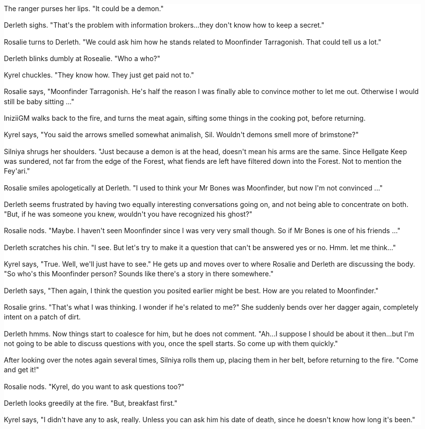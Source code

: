 The ranger purses her lips. "It could be a demon."

Derleth sighs. "That's the problem with information brokers...they don't know how to keep a secret."

Rosalie turns to Derleth. "We could ask him how he stands related to Moonfinder Tarragonish. That could tell us a lot."

Derleth blinks dumbly at Rosealie. "Who a who?"

Kyrel chuckles. "They know how. They just get paid not to."

Rosalie says, "Moonfinder Tarragonish. He's half the reason I was finally able to convince mother to let me out. Otherwise I would still be baby sitting ..."

IniziiGM walks back to the fire, and turns the meat again, sifting some things in the cooking pot, before returning.

Kyrel says, "You said the arrows smelled somewhat animalish, Sil. Wouldn't demons smell more of brimstone?"

Silniya shrugs her shoulders. "Just because a demon is at the head, doesn't mean his arms are the same. Since Hellgate Keep was sundered, not far from the edge of the Forest, what fiends are left have filtered down into the Forest. Not to mention the Fey'ari."

Rosalie smiles apologetically at Derleth. "I used to think your Mr Bones was Moonfinder, but now I'm not convinced ..."

Derleth seems frustrated by having two equally interesting conversations going on, and not being able to concentrate on both. "But, if he was someone you knew, wouldn't you have recognized his ghost?"

Rosalie nods. "Maybe. I haven't seen Moonfinder since I was very very small though. So if Mr Bones is one of his friends ..."

Derleth scratches his chin. "I see. But let's try to make it a question that can't be answered yes or no. Hmm. let me think..."

Kyrel says, "True. Well, we'll just have to see." He gets up and moves over to where Rosalie and Derleth are discussing the body. "So who's this Moonfinder person? Sounds like there's a story in there somewhere."

Derleth says, "Then again, I think the question you posited earlier might be best. How are you related to Moonfinder."

Rosalie grins. "That's what I was thinking. I wonder if he's related to me?" She suddenly bends over her dagger again, completely intent on a patch of dirt.

Derleth hmms. Now things start to coalesce for him, but he does not comment. "Ah...I suppose I should be about it then...but I'm not going to be able to discuss questions with you, once the spell starts. So come up with them quickly."

After looking over the notes again several times, Silniya rolls them up, placing them in her belt, before returning to the fire. "Come and get it!"

Rosalie nods. "Kyrel, do you want to ask questions too?"

Derleth looks greedily at the fire. "But, breakfast first."

Kyrel says, "I didn't have any to ask, really. Unless you can ask him his date of death, since he doesn't know how long it's been."
